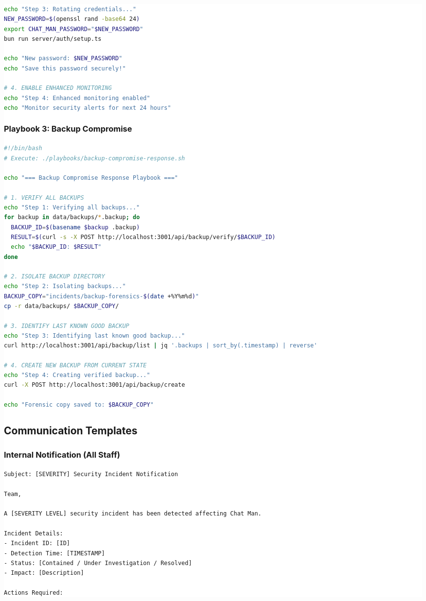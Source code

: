 ```bash
echo "Step 3: Rotating credentials..."
NEW_PASSWORD=$(openssl rand -base64 24)
export CHAT_MAN_PASSWORD="$NEW_PASSWORD"
bun run server/auth/setup.ts

echo "New password: $NEW_PASSWORD"
echo "Save this password securely!"

# 4. ENABLE ENHANCED MONITORING
echo "Step 4: Enhanced monitoring enabled"
echo "Monitor security alerts for next 24 hours"
```

### Playbook 3: Backup Compromise

```bash
#!/bin/bash
# Execute: ./playbooks/backup-compromise-response.sh

echo "=== Backup Compromise Response Playbook ==="

# 1. VERIFY ALL BACKUPS
echo "Step 1: Verifying all backups..."
for backup in data/backups/*.backup; do
  BACKUP_ID=$(basename $backup .backup)
  RESULT=$(curl -s -X POST http://localhost:3001/api/backup/verify/$BACKUP_ID)
  echo "$BACKUP_ID: $RESULT"
done

# 2. ISOLATE BACKUP DIRECTORY
echo "Step 2: Isolating backups..."
BACKUP_COPY="incidents/backup-forensics-$(date +%Y%m%d)"
cp -r data/backups/ $BACKUP_COPY/

# 3. IDENTIFY LAST KNOWN GOOD BACKUP
echo "Step 3: Identifying last known good backup..."
curl http://localhost:3001/api/backup/list | jq '.backups | sort_by(.timestamp) | reverse'

# 4. CREATE NEW BACKUP FROM CURRENT STATE
echo "Step 4: Creating verified backup..."
curl -X POST http://localhost:3001/api/backup/create

echo "Forensic copy saved to: $BACKUP_COPY"
```

## Communication Templates

### Internal Notification (All Staff)

```
Subject: [SEVERITY] Security Incident Notification

Team,

A [SEVERITY LEVEL] security incident has been detected affecting Chat Man.

Incident Details:
- Incident ID: [ID]
- Detection Time: [TIMESTAMP]
- Status: [Contained / Under Investigation / Resolved]
- Impact: [Description]

Actions Required:
```